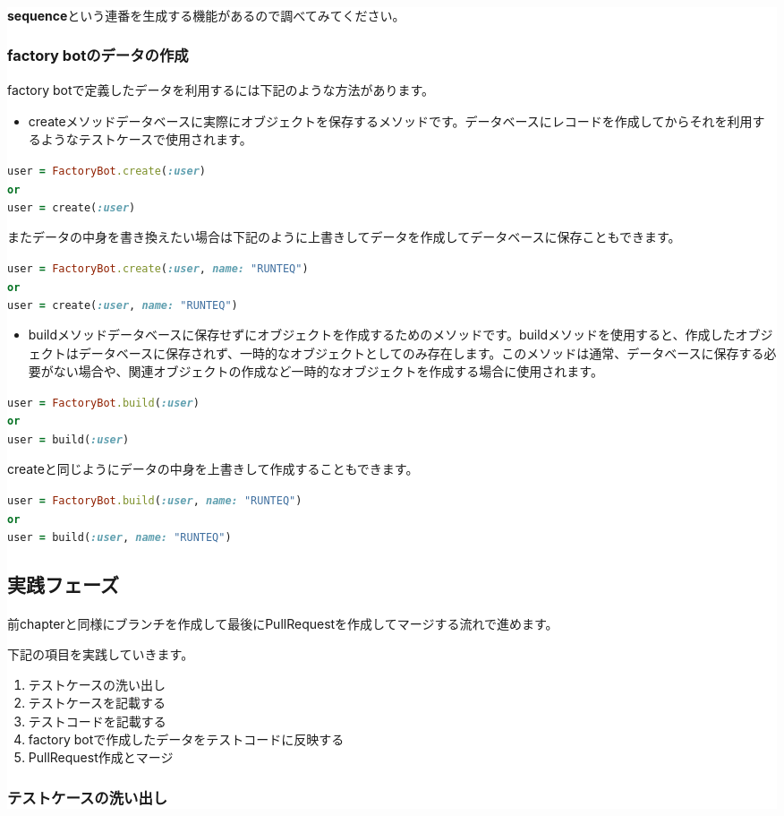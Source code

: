 **sequence**という連番を生成する機能があるので調べてみてください。

### **factory botのデータの作成**

factory botで定義したデータを利用するには下記のような方法があります。

- createメソッドデータベースに実際にオブジェクトを保存するメソッドです。データベースにレコードを作成してからそれを利用するようなテストケースで使用されます。

```ruby
user = FactoryBot.create(:user)
or
user = create(:user)

```

またデータの中身を書き換えたい場合は下記のように上書きしてデータを作成してデータベースに保存こともできます。

```ruby
user = FactoryBot.create(:user, name: "RUNTEQ")
or
user = create(:user, name: "RUNTEQ")

```

- buildメソッドデータベースに保存せずにオブジェクトを作成するためのメソッドです。buildメソッドを使用すると、作成したオブジェクトはデータベースに保存されず、一時的なオブジェクトとしてのみ存在します。このメソッドは通常、データベースに保存する必要がない場合や、関連オブジェクトの作成など一時的なオブジェクトを作成する場合に使用されます。

```ruby
user = FactoryBot.build(:user)
or
user = build(:user)

```

createと同じようにデータの中身を上書きして作成することもできます。

```ruby
user = FactoryBot.build(:user, name: "RUNTEQ")
or
user = build(:user, name: "RUNTEQ")

```

## **実践フェーズ**

前chapterと同様にブランチを作成して最後にPullRequestを作成してマージする流れで進めます。

下記の項目を実践していきます。

1. テストケースの洗い出し
2. テストケースを記載する
3. テストコードを記載する
4. factory botで作成したデータをテストコードに反映する
5. PullRequest作成とマージ

### **テストケースの洗い出し**
